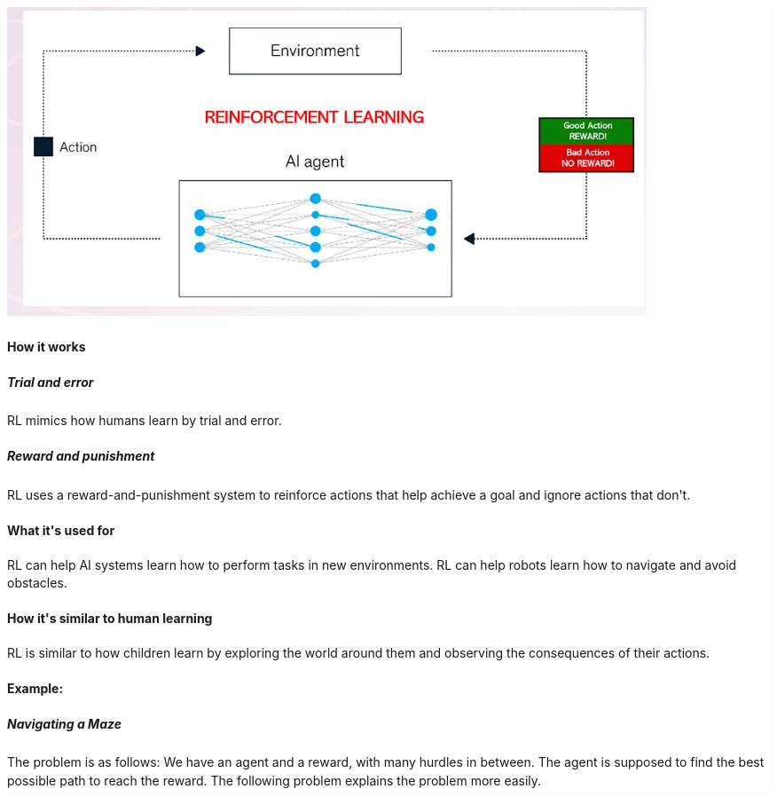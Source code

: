 ![Reinforcement Learning](./images/reinforcement-learning.jpg)

#### How it works
##### Trial and error
RL mimics how humans learn by trial and error. 

##### Reward and punishment
RL uses a reward-and-punishment system to reinforce actions that help achieve a goal and ignore actions that don't. 

#### What it's used for
RL can help AI systems learn how to perform tasks in new environments. 
RL can help robots learn how to navigate and avoid obstacles. 

#### How it's similar to human learning 
RL is similar to how children learn by exploring the world around them and observing the consequences of their actions.

#### Example:
##### Navigating a Maze
The problem is as follows: We have an agent and a reward, with many hurdles in between. The agent is supposed to find the best possible path to reach the reward. The following problem explains the problem more easily.  